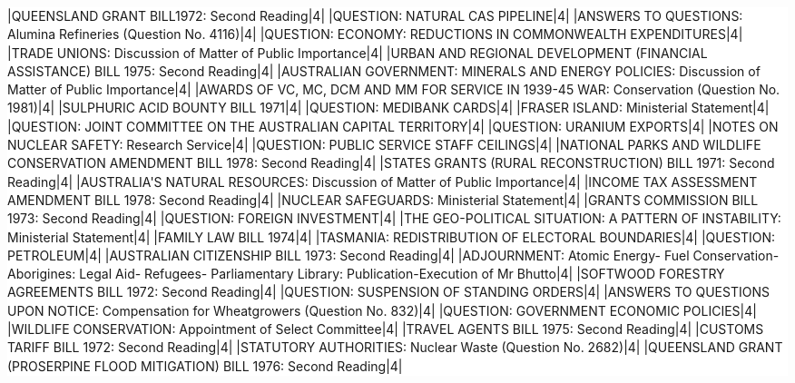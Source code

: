 |QUEENSLAND GRANT BILL1972: Second Reading|4|
|QUESTION: NATURAL CAS PIPELINE|4|
|ANSWERS TO QUESTIONS: Alumina Refineries (Question No. 4116)|4|
|QUESTION: ECONOMY: REDUCTIONS IN COMMONWEALTH EXPENDITURES|4|
|TRADE UNIONS: Discussion of Matter of Public Importance|4|
|URBAN AND REGIONAL DEVELOPMENT (FINANCIAL ASSISTANCE) BILL 1975: Second Reading|4|
|AUSTRALIAN GOVERNMENT: MINERALS AND ENERGY POLICIES: Discussion of Matter of Public Importance|4|
|AWARDS OF VC, MC, DCM AND MM FOR SERVICE IN 1939-45 WAR: Conservation (Question No. 1981)|4|
|SULPHURIC ACID BOUNTY BILL 1971|4|
|QUESTION: MEDIBANK CARDS|4|
|FRASER ISLAND: Ministerial Statement|4|
|QUESTION: JOINT COMMITTEE ON THE AUSTRALIAN CAPITAL TERRITORY|4|
|QUESTION: URANIUM EXPORTS|4|
|NOTES ON NUCLEAR SAFETY: Research Service|4|
|QUESTION: PUBLIC SERVICE STAFF CEILINGS|4|
|NATIONAL PARKS AND WILDLIFE CONSERVATION AMENDMENT BILL 1978: Second Reading|4|
|STATES GRANTS (RURAL RECONSTRUCTION) BILL 1971: Second Reading|4|
|AUSTRALIA'S NATURAL RESOURCES: Discussion of Matter of Public Importance|4|
|INCOME TAX ASSESSMENT AMENDMENT BILL 1978: Second Reading|4|
|NUCLEAR SAFEGUARDS: Ministerial Statement|4|
|GRANTS COMMISSION BILL 1973: Second Reading|4|
|QUESTION: FOREIGN INVESTMENT|4|
|THE GEO-POLITICAL SITUATION: A PATTERN OF INSTABILITY: Ministerial Statement|4|
|FAMILY LAW BILL 1974|4|
|TASMANIA: REDISTRIBUTION OF ELECTORAL BOUNDARIES|4|
|QUESTION: PETROLEUM|4|
|AUSTRALIAN CITIZENSHIP BILL 1973: Second Reading|4|
|ADJOURNMENT: Atomic Energy- Fuel Conservation- Aborigines: Legal Aid- Refugees- Parliamentary Library: Publication-Execution of Mr Bhutto|4|
|SOFTWOOD FORESTRY AGREEMENTS BILL 1972: Second Reading|4|
|QUESTION: SUSPENSION OF STANDING ORDERS|4|
|ANSWERS TO QUESTIONS UPON NOTICE: Compensation for Wheatgrowers (Question No. 832)|4|
|QUESTION: GOVERNMENT ECONOMIC POLICIES|4|
|WILDLIFE CONSERVATION: Appointment of Select Committee|4|
|TRAVEL AGENTS BILL 1975: Second Reading|4|
|CUSTOMS TARIFF BILL 1972: Second Reading|4|
|STATUTORY AUTHORITIES: Nuclear Waste (Question No. 2682)|4|
|QUEENSLAND GRANT (PROSERPINE FLOOD MITIGATION) BILL 1976: Second Reading|4|